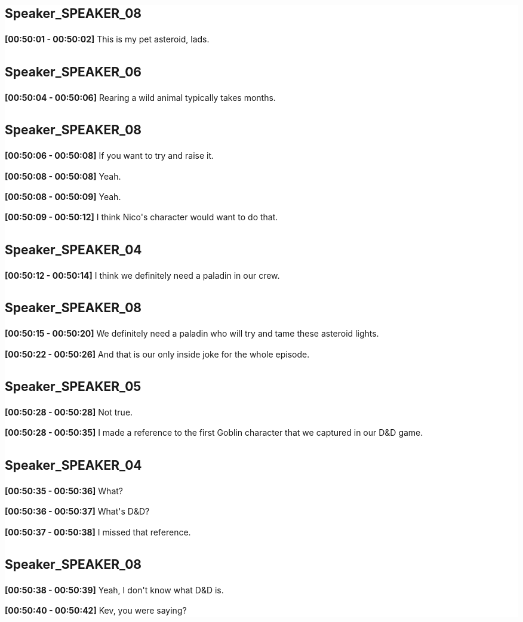 
## Speaker_SPEAKER_08

**[00:50:01 - 00:50:02]** This is my pet asteroid, lads.


## Speaker_SPEAKER_06

**[00:50:04 - 00:50:06]** Rearing a wild animal typically takes months.


## Speaker_SPEAKER_08

**[00:50:06 - 00:50:08]** If you want to try and raise it.

**[00:50:08 - 00:50:08]** Yeah.

**[00:50:08 - 00:50:09]** Yeah.

**[00:50:09 - 00:50:12]** I think Nico's character would want to do that.


## Speaker_SPEAKER_04

**[00:50:12 - 00:50:14]** I think we definitely need a paladin in our crew.


## Speaker_SPEAKER_08

**[00:50:15 - 00:50:20]** We definitely need a paladin who will try and tame these asteroid lights.

**[00:50:22 - 00:50:26]** And that is our only inside joke for the whole episode.


## Speaker_SPEAKER_05

**[00:50:28 - 00:50:28]** Not true.

**[00:50:28 - 00:50:35]** I made a reference to the first Goblin character that we captured in our D&D game.


## Speaker_SPEAKER_04

**[00:50:35 - 00:50:36]** What?

**[00:50:36 - 00:50:37]** What's D&D?

**[00:50:37 - 00:50:38]** I missed that reference.


## Speaker_SPEAKER_08

**[00:50:38 - 00:50:39]** Yeah, I don't know what D&D is.

**[00:50:40 - 00:50:42]** Kev, you were saying?
